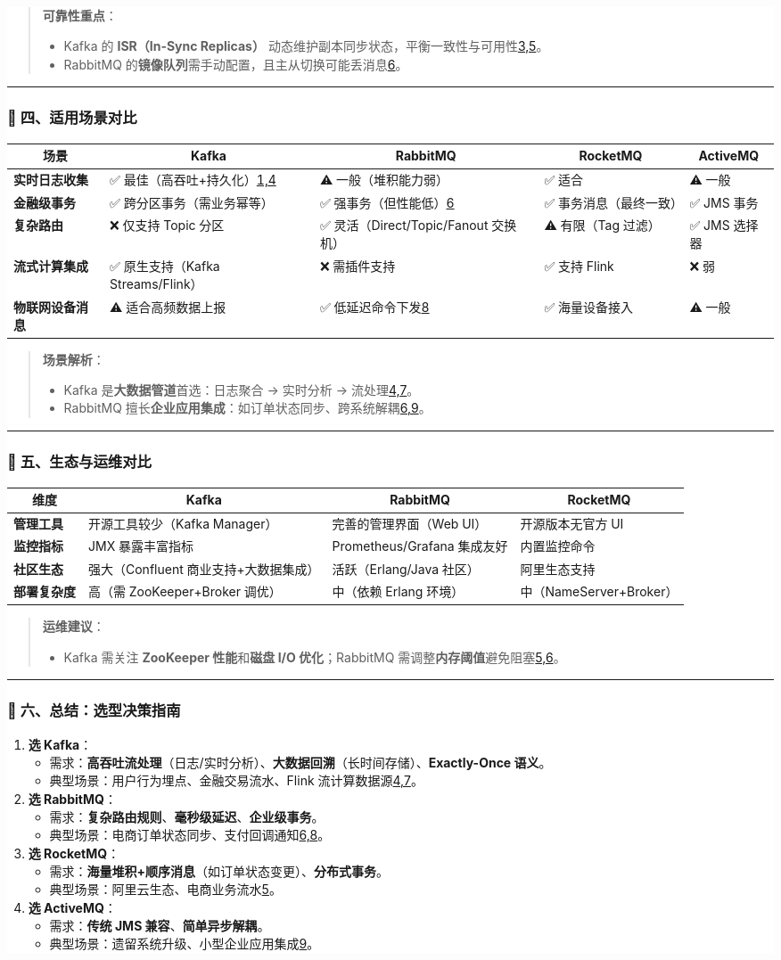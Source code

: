 > **可靠性重点**：
>
> - Kafka 的 **ISR（In-Sync Replicas）** 动态维护副本同步状态，平衡一致性与可用性[3,5](@ref)。
> - RabbitMQ 的**镜像队列**需手动配置，且主从切换可能丢消息[6](@ref)。

------

### 🎯 **四、适用场景对比**

| **场景**           | **Kafka**                          | **RabbitMQ**                         | **RocketMQ**           | **ActiveMQ** |
| ------------------ | ---------------------------------- | ------------------------------------ | ---------------------- | ------------ |
| **实时日志收集**   | ✅ 最佳（高吞吐+持久化）[1,4](@ref) | ⚠️ 一般（堆积能力弱）                 | ✅ 适合                 | ⚠️ 一般       |
| **金融级事务**     | ✅ 跨分区事务（需业务幂等）         | ✅ 强事务（但性能低）[6](@ref)        | ✅ 事务消息（最终一致） | ✅ JMS 事务   |
| **复杂路由**       | ❌ 仅支持 Topic 分区                | ✅ 灵活（Direct/Topic/Fanout 交换机） | ⚠️ 有限（Tag 过滤）     | ✅ JMS 选择器 |
| **流式计算集成**   | ✅ 原生支持（Kafka Streams/Flink）  | ❌ 需插件支持                         | ✅ 支持 Flink           | ❌ 弱         |
| **物联网设备消息** | ⚠️ 适合高频数据上报                 | ✅ 低延迟命令下发[8](@ref)            | ✅ 海量设备接入         | ⚠️ 一般       |

> **场景解析**：
>
> - Kafka 是**大数据管道**首选：日志聚合 → 实时分析 → 流处理[4,7](@ref)。
> - RabbitMQ 擅长**企业应用集成**：如订单状态同步、跨系统解耦[6,9](@ref)。

------

### 🧩 **五、生态与运维对比**

| **维度**       | **Kafka**                             | **RabbitMQ**                | **RocketMQ**            |
| -------------- | ------------------------------------- | --------------------------- | ----------------------- |
| **管理工具**   | 开源工具较少（Kafka Manager）         | 完善的管理界面（Web UI）    | 开源版本无官方 UI       |
| **监控指标**   | JMX 暴露丰富指标                      | Prometheus/Grafana 集成友好 | 内置监控命令            |
| **社区生态**   | 强大（Confluent 商业支持+大数据集成） | 活跃（Erlang/Java 社区）    | 阿里生态支持            |
| **部署复杂度** | 高（需 ZooKeeper+Broker 调优）        | 中（依赖 Erlang 环境）      | 中（NameServer+Broker） |

> **运维建议**：
>
> - Kafka 需关注 **ZooKeeper 性能**和**磁盘 I/O 优化**；RabbitMQ 需调整**内存阈值**避免阻塞[5,6](@ref)。

------

### 💎 **六、总结：选型决策指南**

1. **选 Kafka**：
   - 需求：**高吞吐流处理**（日志/实时分析）、**大数据回溯**（长时间存储）、**Exactly-Once 语义**。
   - 典型场景：用户行为埋点、金融交易流水、Flink 流计算数据源[4,7](@ref)。
2. **选 RabbitMQ**：
   - 需求：**复杂路由规则**、**毫秒级延迟**、**企业级事务**。
   - 典型场景：电商订单状态同步、支付回调通知[6,8](@ref)。
3. **选 RocketMQ**：
   - 需求：**海量堆积+顺序消息**（如订单状态变更）、**分布式事务**。
   - 典型场景：阿里云生态、电商业务流水[5](@ref)。
4. **选 ActiveMQ**：
   - 需求：**传统 JMS 兼容**、**简单异步解耦**。
   - 典型场景：遗留系统升级、小型企业应用集成[9](@ref)。
